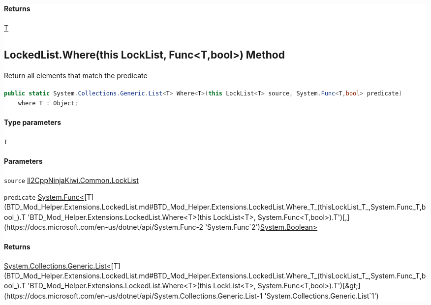 #### Returns
[T](BTD_Mod_Helper.Extensions.LockedList.md#BTD_Mod_Helper.Extensions.LockedList.LastOrDefault_T_(thisLockList_T_,System.Func_T,bool_).T 'BTD_Mod_Helper.Extensions.LockedList.LastOrDefault<T>(this LockList<T>, System.Func<T,bool>).T')

<a name='BTD_Mod_Helper.Extensions.LockedList.Where_T_(thisLockList_T_,System.Func_T,bool_)'></a>

## LockedList.Where<T>(this LockList<T>, Func<T,bool>) Method

Return all elements that match the predicate

```csharp
public static System.Collections.Generic.List<T> Where<T>(this LockList<T> source, System.Func<T,bool> predicate)
    where T : Object;
```
#### Type parameters

<a name='BTD_Mod_Helper.Extensions.LockedList.Where_T_(thisLockList_T_,System.Func_T,bool_).T'></a>

`T`
#### Parameters

<a name='BTD_Mod_Helper.Extensions.LockedList.Where_T_(thisLockList_T_,System.Func_T,bool_).source'></a>

`source` [Il2CppNinjaKiwi.Common.LockList](https://docs.microsoft.com/en-us/dotnet/api/Il2CppNinjaKiwi.Common.LockList 'Il2CppNinjaKiwi.Common.LockList')

<a name='BTD_Mod_Helper.Extensions.LockedList.Where_T_(thisLockList_T_,System.Func_T,bool_).predicate'></a>

`predicate` [System.Func&lt;](https://docs.microsoft.com/en-us/dotnet/api/System.Func-2 'System.Func`2')[T](BTD_Mod_Helper.Extensions.LockedList.md#BTD_Mod_Helper.Extensions.LockedList.Where_T_(thisLockList_T_,System.Func_T,bool_).T 'BTD_Mod_Helper.Extensions.LockedList.Where<T>(this LockList<T>, System.Func<T,bool>).T')[,](https://docs.microsoft.com/en-us/dotnet/api/System.Func-2 'System.Func`2')[System.Boolean](https://docs.microsoft.com/en-us/dotnet/api/System.Boolean 'System.Boolean')[&gt;](https://docs.microsoft.com/en-us/dotnet/api/System.Func-2 'System.Func`2')

#### Returns
[System.Collections.Generic.List&lt;](https://docs.microsoft.com/en-us/dotnet/api/System.Collections.Generic.List-1 'System.Collections.Generic.List`1')[T](BTD_Mod_Helper.Extensions.LockedList.md#BTD_Mod_Helper.Extensions.LockedList.Where_T_(thisLockList_T_,System.Func_T,bool_).T 'BTD_Mod_Helper.Extensions.LockedList.Where<T>(this LockList<T>, System.Func<T,bool>).T')[&gt;](https://docs.microsoft.com/en-us/dotnet/api/System.Collections.Generic.List-1 'System.Collections.Generic.List`1')